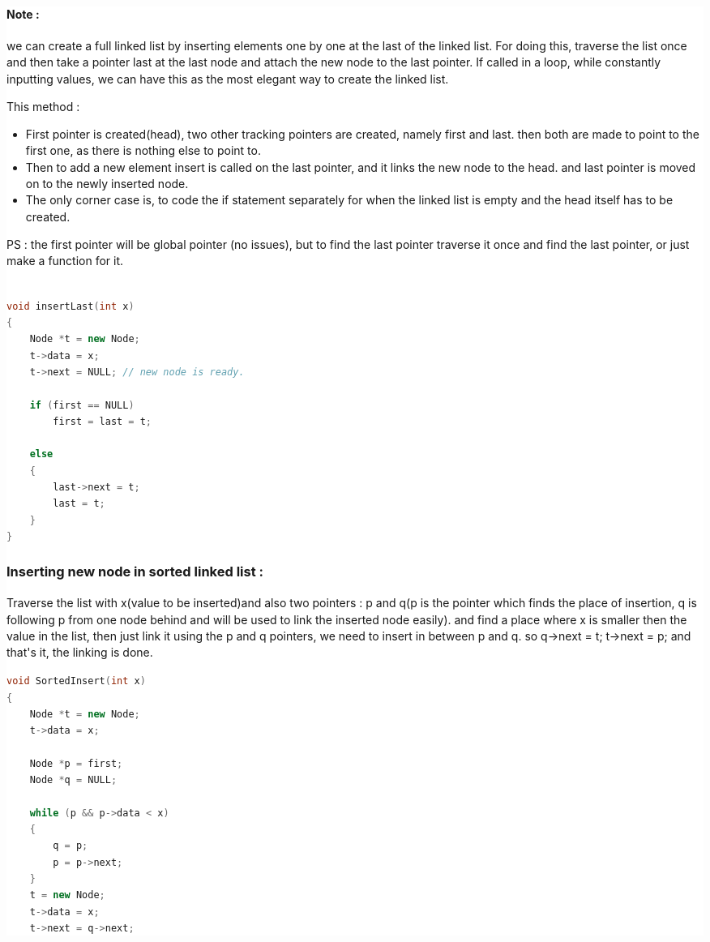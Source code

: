 #### Note : 
we can create a full linked list by inserting elements one by one at the last of the linked list. For doing this, traverse the list once and then take a pointer last at the last node and attach the new node to the last pointer. 
If called in a loop, while constantly inputting values, we can have this as the most elegant way to create the linked list.

This method : 
* First pointer is created(head), two other tracking pointers are created, namely first and last.  then both are made to point to the first one, as there is nothing else to point to.
* Then to add a new element insert is called on the last pointer, and it links the new node to the head. and last pointer is moved on to the newly inserted node.
* The only corner case is, to code the if statement separately for when the linked list is empty and the head itself has to be created.

PS : the first pointer will be global pointer (no issues), but to find the last pointer traverse it once and find the last pointer, or just make a function for it.

```C++

void insertLast(int x)
{
    Node *t = new Node;
    t->data = x;
    t->next = NULL; // new node is ready.

    if (first == NULL)
        first = last = t;

    else
    {
        last->next = t;
        last = t;
    }
}

```

### Inserting new node in sorted linked list :

Traverse the list with x(value to be inserted)and also two pointers : p and q(p is the pointer which finds the place of insertion, q is following p from one node behind and will be used to link the inserted node easily).
and find a place where x is smaller then the value in the list, then just link it using the p and q pointers, we need to insert in between p and q. so
q->next = t;
t->next = p;
and that's it, the linking is done.

```C++
void SortedInsert(int x)
{
    Node *t = new Node;
    t->data = x;
  
    Node *p = first;
    Node *q = NULL;

    while (p && p->data < x)
    {
        q = p;
        p = p->next;
    }
    t = new Node;
    t->data = x;
    t->next = q->next;
```
